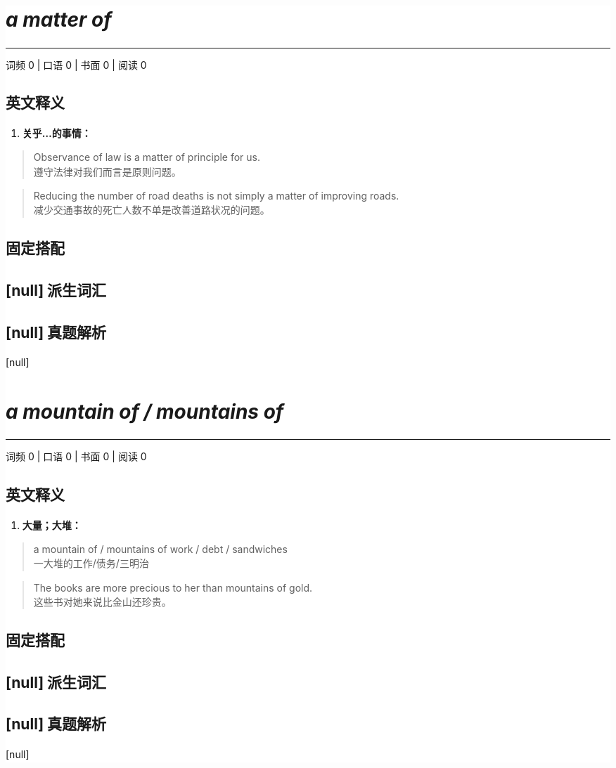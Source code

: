 
# ***a matter of*** 
---


词频 0 | 口语 0 | 书面 0 | 阅读 0


英文释义
---
1. **关乎…的事情：**  


> Observance of law is a matter of principle for us.   
> 遵守法律对我们而言是原则问题。

> Reducing the number of road deaths is not simply a matter of improving roads.   
> 减少交通事故的死亡人数不单是改善道路状况的问题。

固定搭配
---
[null]
派生词汇
---
[null]
真题解析
---
[null]


# ***a mountain of / mountains of*** 
---


词频 0 | 口语 0 | 书面 0 | 阅读 0


英文释义
---
1. **大量；大堆：**  


> a mountain of / mountains of work / debt / sandwiches   
> 一大堆的工作/债务/三明治

> The books are more precious to her than mountains of gold.  
> 这些书对她来说比金山还珍贵。

固定搭配
---
[null]
派生词汇
---
[null]
真题解析
---
[null]

